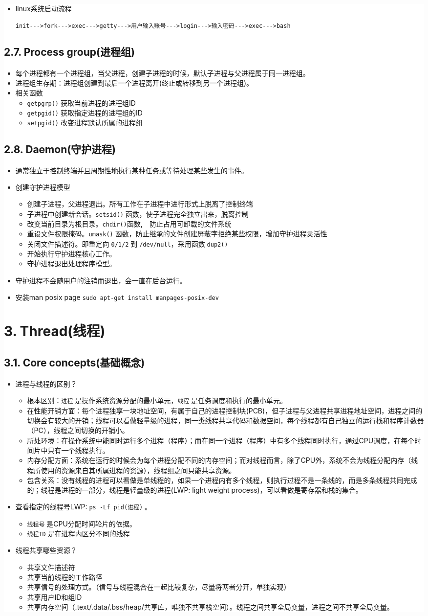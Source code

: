 - linux系统启动流程
  ```
  init--->fork--->exec--->getty--->用户输入账号--->login--->输入密码--->exec--->bash
  ```


## 2.7. Process group(进程组)
- 每个进程都有一个进程组，当父进程，创建子进程的时候，默认子进程与父进程属于同一进程组。
- 进程组生存期：进程组创建到最后一个进程离开(终止或转移到另一个进程组)。
- 相关函数
  - `getpgrp()` 获取当前进程的进程组ID
  - `getpgid()` 获取指定进程的进程组的ID 
  - `setpgid()` 改变进程默认所属的进程组


## 2.8. Daemon(守护进程)
- 通常独立于控制终端并且周期性地执行某种任务或等待处理某些发生的事件。
- 创建守护进程模型
  - 创建子进程，父进程退出。所有工作在子进程中进行形式上脱离了控制终端
  - 子进程中创建新会话。`setsid()` 函数，使子进程完全独立出来，脱离控制
  - 改变当前目录为根目录。`chdir()`函数,　防止占用可卸载的文件系统
  - 重设文件权限掩码。`umask()` 函数，防止继承的文件创建屏蔽字拒绝某些权限，增加守护进程灵活性
  - 关闭文件描述符。即重定向 `0/1/2` 到 `/dev/null`，采用函数 `dup2()`
  - 开始执行守护进程核心工作。
  - 守护进程退出处理程序模型。
- 守护进程不会随用户的注销而退出，会一直在后台运行。

- 安装man posix page `sudo apt-get install manpages-posix-dev`


# 3. Thread(线程)

## 3.1. Core concepts(基础概念)
 
- 进程与线程的区别？
  - 根本区别：`进程` 是操作系统资源分配的最小单元，`线程` 是任务调度和执行的最小单元。
  - 在性能开销方面：每个进程独享一块地址空间，有属于自己的进程控制块(PCB)，但子进程与父进程共享进程地址空间，进程之间的切换会有较大的开销；线程可以看做轻量级的进程，同一类线程共享代码和数据空间，每个线程都有自己独立的运行栈和程序计数器（PC），线程之间切换的开销小。
  - 所处环境：在操作系统中能同时运行多个进程（程序）；而在同一个进程（程序）中有多个线程同时执行，通过CPU调度，在每个时间片中只有一个线程执行。
  - 内存分配方面：系统在运行的时候会为每个进程分配不同的内存空间；而对线程而言，除了CPU外，系统不会为线程分配内存（线程所使用的资源来自其所属进程的资源），线程组之间只能共享资源。
  - 包含关系：没有线程的进程可以看做是单线程的，如果一个进程内有多个线程，则执行过程不是一条线的，而是多条线程共同完成的；线程是进程的一部分，线程是轻量级的进程(LWP: light weight process)，可以看做是寄存器和栈的集合。




- 查看指定的线程号LWP: `ps -Lf pid(进程)` 。
  - `线程号` 是CPU分配时间轮片的依据。
  - `线程ID` 是在进程内区分不同的线程

- 线程共享哪些资源？
  - 共享文件描述符
  - 共享当前线程的工作路径
  - 共享信号的处理方式。（信号与线程混合在一起比较复杂，尽量将两者分开，单独实现）
  - 共享用户ID和组ID
  - 共享内存空间（.text/.data/.bss/heap/共享库，唯独不共享栈空间）。线程之间共享全局变量，进程之间不共享全局变量。
